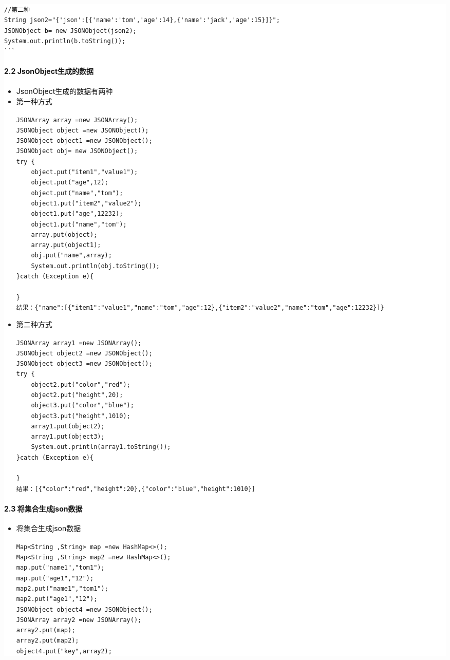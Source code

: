     //第二种
    String json2="{'json':[{'name':'tom','age':14},{'name':'jack','age':15}]}";
    JSONObject b= new JSONObject(json2);
    System.out.println(b.toString());
    ```


#### 2.2 JsonObject生成的数据
- JsonObject生成的数据有两种
- 第一种方式
    ```
    JSONArray array =new JSONArray();
    JSONObject object =new JSONObject();
    JSONObject object1 =new JSONObject();
    JSONObject obj= new JSONObject();
    try {
        object.put("item1","value1");
        object.put("age",12);
        object.put("name","tom");
        object1.put("item2","value2");
        object1.put("age",12232);
        object1.put("name","tom");
        array.put(object);
        array.put(object1);
        obj.put("name",array);
        System.out.println(obj.toString());
    }catch (Exception e){
    
    }
    结果：{"name":[{"item1":"value1","name":"tom","age":12},{"item2":"value2","name":"tom","age":12232}]}
    ```
- 第二种方式
    ```
    JSONArray array1 =new JSONArray();
    JSONObject object2 =new JSONObject();
    JSONObject object3 =new JSONObject();
    try {
        object2.put("color","red");
        object2.put("height",20);
        object3.put("color","blue");
        object3.put("height",1010);
        array1.put(object2);
        array1.put(object3);
        System.out.println(array1.toString());
    }catch (Exception e){
    
    }
    结果：[{"color":"red","height":20},{"color":"blue","height":1010}]
    ```


#### 2.3 将集合生成json数据
- 将集合生成json数据
    ```
    Map<String ,String> map =new HashMap<>();
    Map<String ,String> map2 =new HashMap<>();
    map.put("name1","tom1");
    map.put("age1","12");
    map2.put("name1","tom1");
    map2.put("age1","12");
    JSONObject object4 =new JSONObject();
    JSONArray array2 =new JSONArray();
    array2.put(map);
    array2.put(map2);
    object4.put("key",array2);